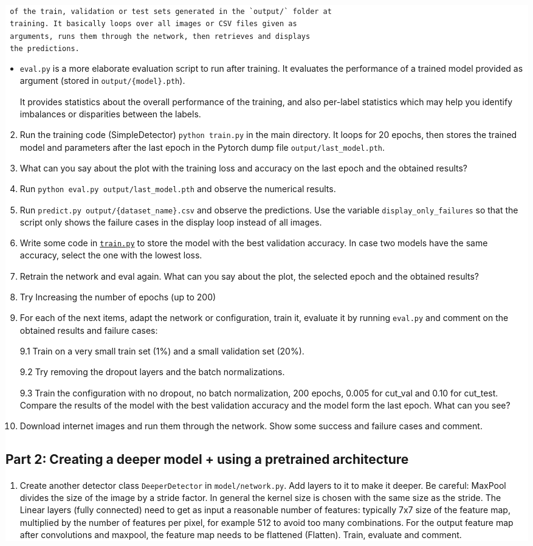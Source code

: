      of the train, validation or test sets generated in the `output/` folder at
     training. It basically loops over all images or CSV files given as
     arguments, runs them through the network, then retrieves and displays
     the predictions.
   - `eval.py` is a more elaborate evaluation script to run after training.
     It evaluates the performance of a trained model provided as argument
     (stored in `output/{model}.pth`). 
     
     It provides statistics about the overall performance of the training,
     and also per-label statistics which may help you identify imbalances or
     disparities between the labels.
    
   
2. Run the training code (SimpleDetector) `python train.py` in the main
   directory. It loops for 20 epochs, then stores the trained model and 
   parameters after the last epoch in the Pytorch dump file 
   `output/last_model.pth`.

3. What can you say about the plot with the training loss and accuracy on the last epoch and the obtained results?

4. Run `python eval.py output/last_model.pth` and observe the numerical results.

5. Run `predict.py output/{dataset_name}.csv` and observe the predictions.
   Use the variable ```display_only_failures``` so that the script only shows the failure cases 
   in the display loop instead of all images.
   
6. Write some code in [`train.py`](train.py) to store the model with the best validation
   accuracy. In case two models have the same accuracy, select the one with the lowest loss.

7. Retrain the network and eval again. What can you say about the plot, 
   the selected epoch and the obtained results?
   
8. Try Increasing the number of epochs (up to 200)

9. For each of the next items, adapt the network or configuration, train it, evaluate it by running `eval.py`
and comment on the obtained results and failure cases:

    9.1 Train on a very small train set (1%) and a small validation set (20%).

    9.2 Try removing the dropout layers and the batch normalizations.

    9.3 Train the configuration with no dropout, no batch normalization, 
    200 epochs,  0.005 for cut_val and 0.10 for cut_test. 
    Compare the results of the model with the best validation accuracy and the model form the last epoch.
    What can you see?

10. Download internet images and run them through the network. Show some success and failure cases and comment.


## Part 2: Creating a deeper model + using a pretrained architecture

1. Create another detector class `DeeperDetector` in `model/network.py`. 
   Add layers to it to make it deeper.
   Be careful: MaxPool divides the size of the image by a stride factor.
   In general the kernel size is chosen with the same size as the stride. 
   The Linear layers (fully connected) need to get as input a reasonable 
   number of features: typically 7x7 size of the feature map, multiplied by the
   number of features per pixel, for example 512 to avoid too many combinations. 
   For the output feature map after convolutions and maxpool, the feature map
   needs to be flattened (Flatten).  Train, evaluate and comment.
